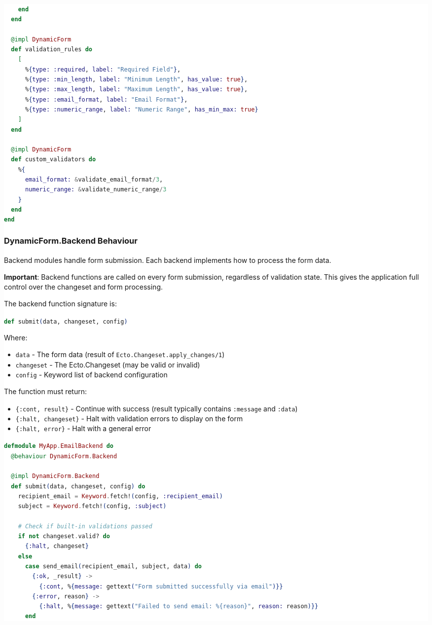 ```elixir
    end
  end

  @impl DynamicForm
  def validation_rules do
    [
      %{type: :required, label: "Required Field"},
      %{type: :min_length, label: "Minimum Length", has_value: true},
      %{type: :max_length, label: "Maximum Length", has_value: true},
      %{type: :email_format, label: "Email Format"},
      %{type: :numeric_range, label: "Numeric Range", has_min_max: true}
    ]
  end

  @impl DynamicForm
  def custom_validators do
    %{
      email_format: &validate_email_format/3,
      numeric_range: &validate_numeric_range/3
    }
  end
end
```

### DynamicForm.Backend Behaviour

Backend modules handle form submission. Each backend implements how to process the form data.

**Important**: Backend functions are called on every form submission, regardless of validation state. This gives the application full control over the changeset and form processing.

The backend function signature is:

```elixir
def submit(data, changeset, config)
```

Where:
- `data` - The form data (result of `Ecto.Changeset.apply_changes/1`)
- `changeset` - The Ecto.Changeset (may be valid or invalid)
- `config` - Keyword list of backend configuration

The function must return:
- `{:cont, result}` - Continue with success (result typically contains `:message` and `:data`)
- `{:halt, changeset}` - Halt with validation errors to display on the form
- `{:halt, error}` - Halt with a general error

```elixir
defmodule MyApp.EmailBackend do
  @behaviour DynamicForm.Backend

  @impl DynamicForm.Backend
  def submit(data, changeset, config) do
    recipient_email = Keyword.fetch!(config, :recipient_email)
    subject = Keyword.fetch!(config, :subject)

    # Check if built-in validations passed
    if not changeset.valid? do
      {:halt, changeset}
    else
      case send_email(recipient_email, subject, data) do
        {:ok, _result} ->
          {:cont, %{message: gettext("Form submitted successfully via email")}}
        {:error, reason} ->
          {:halt, %{message: gettext("Failed to send email: %{reason}", reason: reason)}}
      end
```